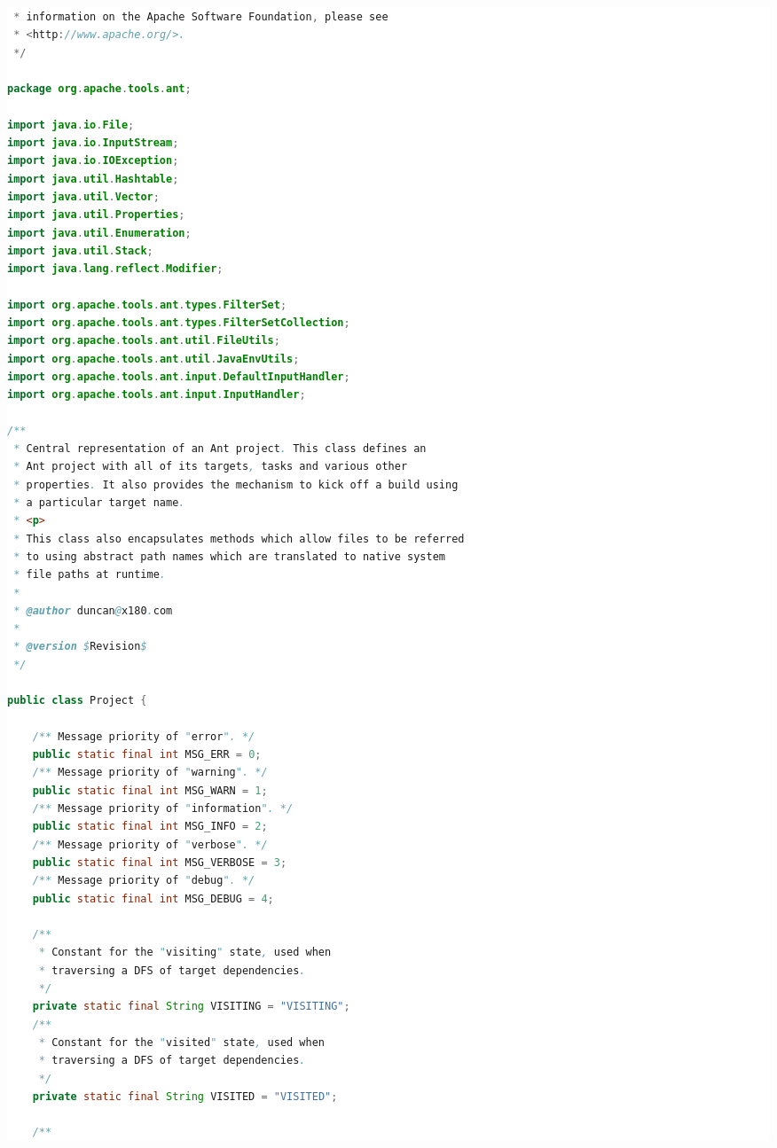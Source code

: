 ```java
 * information on the Apache Software Foundation, please see
 * <http://www.apache.org/>.
 */

package org.apache.tools.ant;

import java.io.File;
import java.io.InputStream;
import java.io.IOException;
import java.util.Hashtable;
import java.util.Vector;
import java.util.Properties;
import java.util.Enumeration;
import java.util.Stack;
import java.lang.reflect.Modifier;

import org.apache.tools.ant.types.FilterSet;
import org.apache.tools.ant.types.FilterSetCollection;
import org.apache.tools.ant.util.FileUtils;
import org.apache.tools.ant.util.JavaEnvUtils;
import org.apache.tools.ant.input.DefaultInputHandler;
import org.apache.tools.ant.input.InputHandler;

/**
 * Central representation of an Ant project. This class defines an
 * Ant project with all of its targets, tasks and various other
 * properties. It also provides the mechanism to kick off a build using
 * a particular target name.
 * <p>
 * This class also encapsulates methods which allow files to be referred
 * to using abstract path names which are translated to native system
 * file paths at runtime.
 *
 * @author duncan@x180.com
 *
 * @version $Revision$
 */

public class Project {

    /** Message priority of "error". */
    public static final int MSG_ERR = 0;
    /** Message priority of "warning". */
    public static final int MSG_WARN = 1;
    /** Message priority of "information". */
    public static final int MSG_INFO = 2;
    /** Message priority of "verbose". */
    public static final int MSG_VERBOSE = 3;
    /** Message priority of "debug". */
    public static final int MSG_DEBUG = 4;

    /**
     * Constant for the "visiting" state, used when
     * traversing a DFS of target dependencies.
     */
    private static final String VISITING = "VISITING";
    /**
     * Constant for the "visited" state, used when
     * traversing a DFS of target dependencies.
     */
    private static final String VISITED = "VISITED";

    /**
```